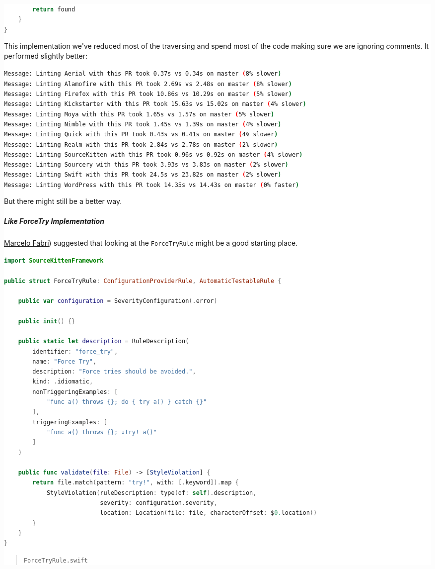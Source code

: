 ```swift
        return found
    }
}
```

This implementation we've reduced most of the traversing and spend most of the code making sure we are ignoring comments.  It performed slightly better:

```bash
Message: Linting Aerial with this PR took 0.37s vs 0.34s on master (8% slower)
Message: Linting Alamofire with this PR took 2.69s vs 2.48s on master (8% slower)
Message: Linting Firefox with this PR took 10.86s vs 10.29s on master (5% slower)
Message: Linting Kickstarter with this PR took 15.63s vs 15.02s on master (4% slower)
Message: Linting Moya with this PR took 1.65s vs 1.57s on master (5% slower)
Message: Linting Nimble with this PR took 1.45s vs 1.39s on master (4% slower)
Message: Linting Quick with this PR took 0.43s vs 0.41s on master (4% slower)
Message: Linting Realm with this PR took 2.84s vs 2.78s on master (2% slower)
Message: Linting SourceKitten with this PR took 0.96s vs 0.92s on master (4% slower)
Message: Linting Sourcery with this PR took 3.93s vs 3.83s on master (2% slower)
Message: Linting Swift with this PR took 24.5s vs 23.82s on master (2% slower)
Message: Linting WordPress with this PR took 14.35s vs 14.43s on master (0% faster)
```

But there might still be a better way.  

##### <a name="performance-testing-improving-performance-like-force-try"></a>Like ForceTry Implementation

[Marcelo Fabri](https://github.com/marcelofabri)) suggested that looking at the `ForceTryRule` might be a good starting place.

```swift
import SourceKittenFramework

public struct ForceTryRule: ConfigurationProviderRule, AutomaticTestableRule {

    public var configuration = SeverityConfiguration(.error)

    public init() {}

    public static let description = RuleDescription(
        identifier: "force_try",
        name: "Force Try",
        description: "Force tries should be avoided.",
        kind: .idiomatic,
        nonTriggeringExamples: [
            "func a() throws {}; do { try a() } catch {}"
        ],
        triggeringExamples: [
            "func a() throws {}; ↓try! a()"
        ]
    )

    public func validate(file: File) -> [StyleViolation] {
        return file.match(pattern: "try!", with: [.keyword]).map {
            StyleViolation(ruleDescription: type(of: self).description,
                           severity: configuration.severity,
                           location: Location(file: file, characterOffset: $0.location))
        }
    }
}
```
> `ForceTryRule.swift`
